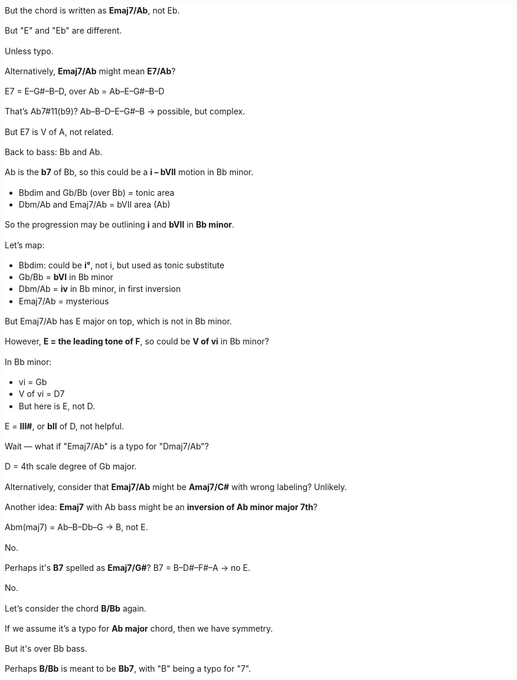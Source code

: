 But the chord is written as **Emaj7/Ab**, not Eb.

But "E" and "Eb" are different.

Unless typo.

Alternatively, **Emaj7/Ab** might mean **E7/Ab**?

E7 = E–G#–B–D, over Ab = Ab–E–G#–B–D

That’s Ab7#11(b9)? Ab–B–D–E–G#–B → possible, but complex.

But E7 is V of A, not related.

Back to bass: Bb and Ab.

Ab is the **b7** of Bb, so this could be a **i – bVII** motion in Bb minor.

- Bbdim and Gb/Bb (over Bb) = tonic area
- Dbm/Ab and Emaj7/Ab = bVII area (Ab)

So the progression may be outlining **i** and **bVII** in **Bb minor**.

Let’s map:

- Bbdim: could be **i°**, not i, but used as tonic substitute
- Gb/Bb = **bVI** in Bb minor
- Dbm/Ab = **iv** in Bb minor, in first inversion
- Emaj7/Ab = mysterious

But Emaj7/Ab has E major on top, which is not in Bb minor.

However, **E = the leading tone of F**, so could be **V of vi** in Bb minor?

In Bb minor:
- vi = Gb
- V of vi = D7
- But here is E, not D.

E = **III#**, or **bII** of D, not helpful.

Wait — what if "Emaj7/Ab" is a typo for "Dmaj7/Ab"?

D = 4th scale degree of Gb major.

Alternatively, consider that **Emaj7/Ab** might be **Amaj7/C#** with wrong labeling? Unlikely.

Another idea: **Emaj7** with Ab bass might be an **inversion of Ab minor major 7th**?

Abm(maj7) = Ab–B–Db–G → B, not E.

No.

Perhaps it's **B7** spelled as **Emaj7/G#**? B7 = B–D#–F#–A → no E.

No.

Let’s consider the chord **B/Bb** again.

If we assume it’s a typo for **Ab major** chord, then we have symmetry.

But it's over Bb bass.

Perhaps **B/Bb** is meant to be **Bb7**, with "B" being a typo for "7".
